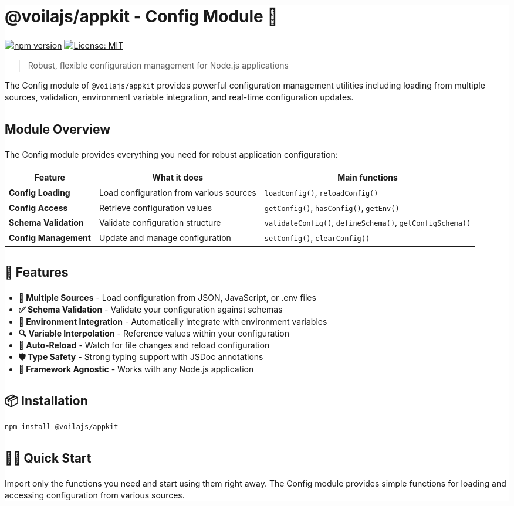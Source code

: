 # @voilajs/appkit - Config Module 🔧

[![npm version](https://img.shields.io/npm/v/@voilajs/appkit.svg)](https://www.npmjs.com/package/@voilajs/appkit)
[![License: MIT](https://img.shields.io/badge/License-MIT-yellow.svg)](https://opensource.org/licenses/MIT)

> Robust, flexible configuration management for Node.js applications

The Config module of `@voilajs/appkit` provides powerful configuration
management utilities including loading from multiple sources, validation,
environment variable integration, and real-time configuration updates.

## Module Overview

The Config module provides everything you need for robust application
configuration:

| Feature               | What it does                            | Main functions                                            |
| --------------------- | --------------------------------------- | --------------------------------------------------------- |
| **Config Loading**    | Load configuration from various sources | `loadConfig()`, `reloadConfig()`                          |
| **Config Access**     | Retrieve configuration values           | `getConfig()`, `hasConfig()`, `getEnv()`                  |
| **Schema Validation** | Validate configuration structure        | `validateConfig()`, `defineSchema()`, `getConfigSchema()` |
| **Config Management** | Update and manage configuration         | `setConfig()`, `clearConfig()`                            |

## 🚀 Features

- **📁 Multiple Sources** - Load configuration from JSON, JavaScript, or .env
  files
- **✅ Schema Validation** - Validate your configuration against schemas
- **🔄 Environment Integration** - Automatically integrate with environment
  variables
- **🔍 Variable Interpolation** - Reference values within your configuration
- **👀 Auto-Reload** - Watch for file changes and reload configuration
- **🛡️ Type Safety** - Strong typing support with JSDoc annotations
- **🎯 Framework Agnostic** - Works with any Node.js application

## 📦 Installation

```bash
npm install @voilajs/appkit
```

## 🏃‍♂️ Quick Start

Import only the functions you need and start using them right away. The Config
module provides simple functions for loading and accessing configuration from
various sources.
